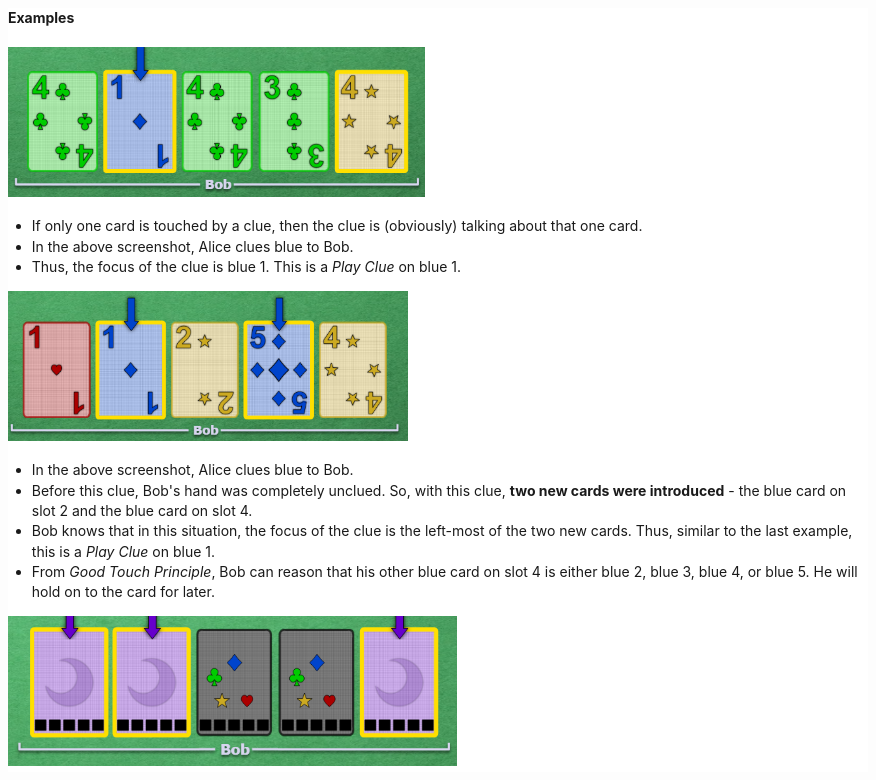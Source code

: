 #### Examples

<img src="img/beginners/single_focus.png" height="150" />

* If only one card is touched by a clue, then the clue is (obviously) talking about that one card.
* In the above screenshot, Alice clues blue to Bob.
* Thus, the focus of the clue is blue 1. This is a *Play Clue* on blue 1.

<img src="img/beginners/single_focus2.png" height="150" />

* In the above screenshot, Alice clues blue to Bob.
* Before this clue, Bob's hand was completely unclued. So, with this clue, **two new cards were introduced** - the blue card on slot 2 and the blue card on slot 4.
* Bob knows that in this situation, the focus of the clue is the left-most of the two new cards. Thus, similar to the last example, this is a *Play Clue* on blue 1.
* From *Good Touch Principle*, Bob can reason that his other blue card on slot 4 is either blue 2, blue 3, blue 4, or blue 5. He will hold on to the card for later.

<img src="img/beginners/single_focus3.png" height="150" />
